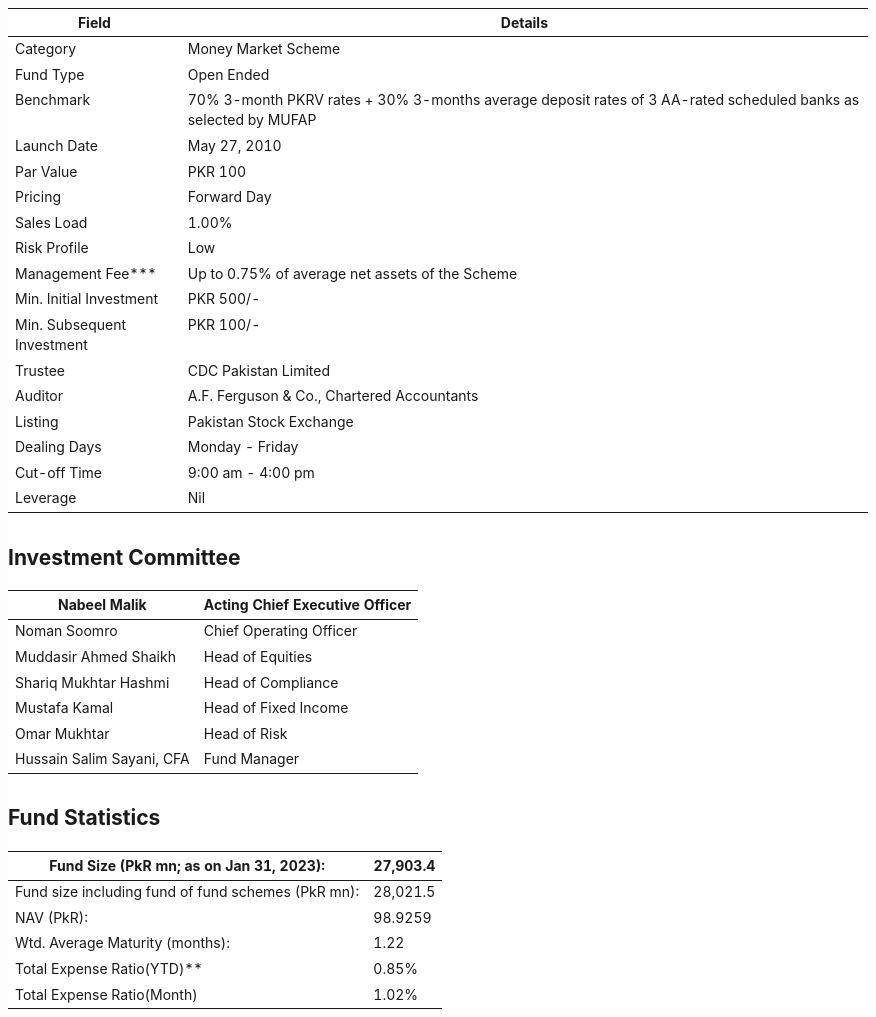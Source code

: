 | Field                      | Details                                                                                                        |
| -------------------------- | -------------------------------------------------------------------------------------------------------------- |
| Category                   | Money Market Scheme                                                                                            |
| Fund Type                  | Open Ended                                                                                                     |
| Benchmark                  | 70% 3-month PKRV rates + 30% 3-months average deposit rates of 3 AA-rated scheduled banks as selected by MUFAP |
| Launch Date                | May 27, 2010                                                                                                   |
| Par Value                  | PKR 100                                                                                                        |
| Pricing                    | Forward Day                                                                                                    |
| Sales Load                 | 1.00%                                                                                                          |
| Risk Profile               | Low                                                                                                            |
| Management Fee\*\*\*       | Up to 0.75% of average net assets of the Scheme                                                                |
| Min. Initial Investment    | PKR 500/-                                                                                                      |
| Min. Subsequent Investment | PKR 100/-                                                                                                      |
| Trustee                    | CDC Pakistan Limited                                                                                           |
| Auditor                    | A.F. Ferguson & Co., Chartered Accountants                                                                     |
| Listing                    | Pakistan Stock Exchange                                                                                        |
| Dealing Days               | Monday - Friday                                                                                                |
| Cut-off Time               | 9:00 am - 4:00 pm                                                                                              |
| Leverage                   | Nil                                                                                                            |

## Investment Committee

| Nabeel Malik              | Acting Chief Executive Officer |
| ------------------------- | ------------------------------ |
| Noman Soomro              | Chief Operating Officer        |
| Muddasir Ahmed Shaikh     | Head of Equities               |
| Shariq Mukhtar Hashmi     | Head of Compliance             |
| Mustafa Kamal             | Head of Fixed Income           |
| Omar Mukhtar              | Head of Risk                   |
| Hussain Salim Sayani, CFA | Fund Manager                   |

## Fund Statistics

| Fund Size (PkR mn; as on Jan 31, 2023):            | 27,903.4 |
| -------------------------------------------------- | -------- |
| Fund size including fund of fund schemes (PkR mn): | 28,021.5 |
| NAV (PkR):                                         | 98.9259  |
| Wtd. Average Maturity (months):                    | 1.22     |
| Total Expense Ratio(YTD)\*\*                       | 0.85%    |
| Total Expense Ratio(Month)                         | 1.02%    |
